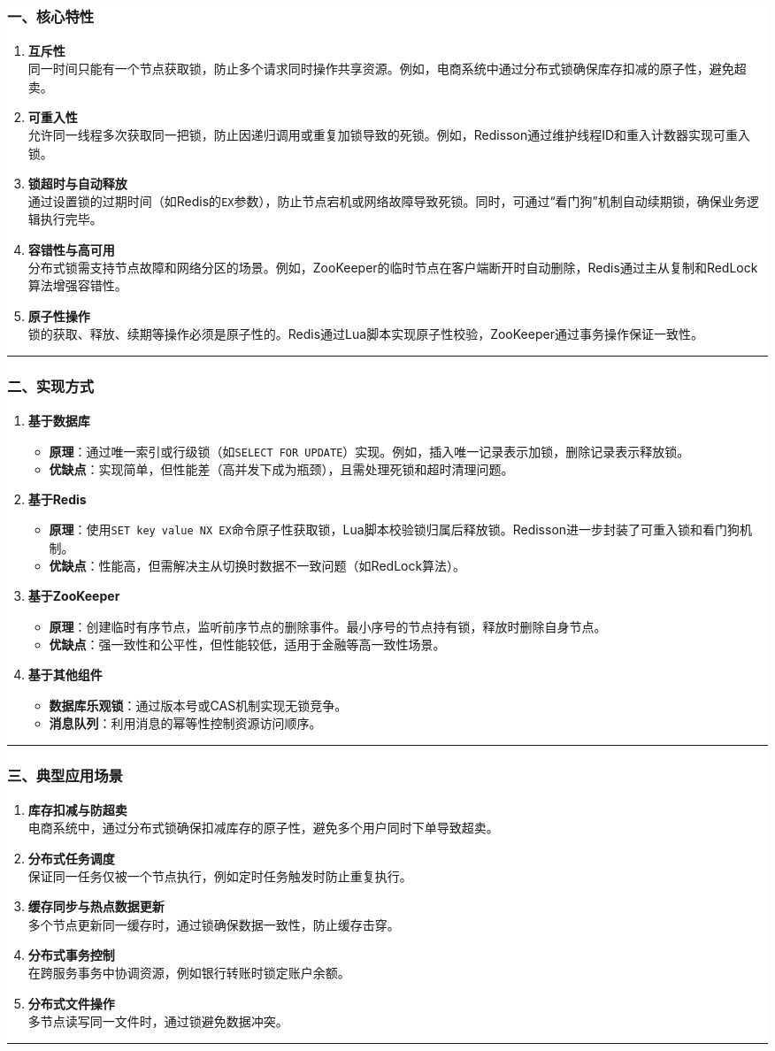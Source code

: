 
### 一、**核心特性**
1. **互斥性**  
   同一时间只能有一个节点获取锁，防止多个请求同时操作共享资源。例如，电商系统中通过分布式锁确保库存扣减的原子性，避免超卖。

2. **可重入性**  
   允许同一线程多次获取同一把锁，防止因递归调用或重复加锁导致的死锁。例如，Redisson通过维护线程ID和重入计数器实现可重入锁。

3. **锁超时与自动释放**  
   通过设置锁的过期时间（如Redis的`EX`参数），防止节点宕机或网络故障导致死锁。同时，可通过“看门狗”机制自动续期锁，确保业务逻辑执行完毕。

4. **容错性与高可用**  
   分布式锁需支持节点故障和网络分区的场景。例如，ZooKeeper的临时节点在客户端断开时自动删除，Redis通过主从复制和RedLock算法增强容错性。

5. **原子性操作**  
   锁的获取、释放、续期等操作必须是原子性的。Redis通过Lua脚本实现原子性校验，ZooKeeper通过事务操作保证一致性。

---

### 二、**实现方式**
1. **基于数据库**
    - **原理**：通过唯一索引或行级锁（如`SELECT FOR UPDATE`）实现。例如，插入唯一记录表示加锁，删除记录表示释放锁。
    - **优缺点**：实现简单，但性能差（高并发下成为瓶颈），且需处理死锁和超时清理问题。

2. **基于Redis**
    - **原理**：使用`SET key value NX EX`命令原子性获取锁，Lua脚本校验锁归属后释放锁。Redisson进一步封装了可重入锁和看门狗机制。
    - **优缺点**：性能高，但需解决主从切换时数据不一致问题（如RedLock算法）。

3. **基于ZooKeeper**
    - **原理**：创建临时有序节点，监听前序节点的删除事件。最小序号的节点持有锁，释放时删除自身节点。
    - **优缺点**：强一致性和公平性，但性能较低，适用于金融等高一致性场景。

4. **基于其他组件**
    - **数据库乐观锁**：通过版本号或CAS机制实现无锁竞争。
    - **消息队列**：利用消息的幂等性控制资源访问顺序。

---

### 三、**典型应用场景**
1. **库存扣减与防超卖**  
   电商系统中，通过分布式锁确保扣减库存的原子性，避免多个用户同时下单导致超卖。

2. **分布式任务调度**  
   保证同一任务仅被一个节点执行，例如定时任务触发时防止重复执行。

3. **缓存同步与热点数据更新**  
   多个节点更新同一缓存时，通过锁确保数据一致性，防止缓存击穿。

4. **分布式事务控制**  
   在跨服务事务中协调资源，例如银行转账时锁定账户余额。

5. **分布式文件操作**  
   多节点读写同一文件时，通过锁避免数据冲突。

---
